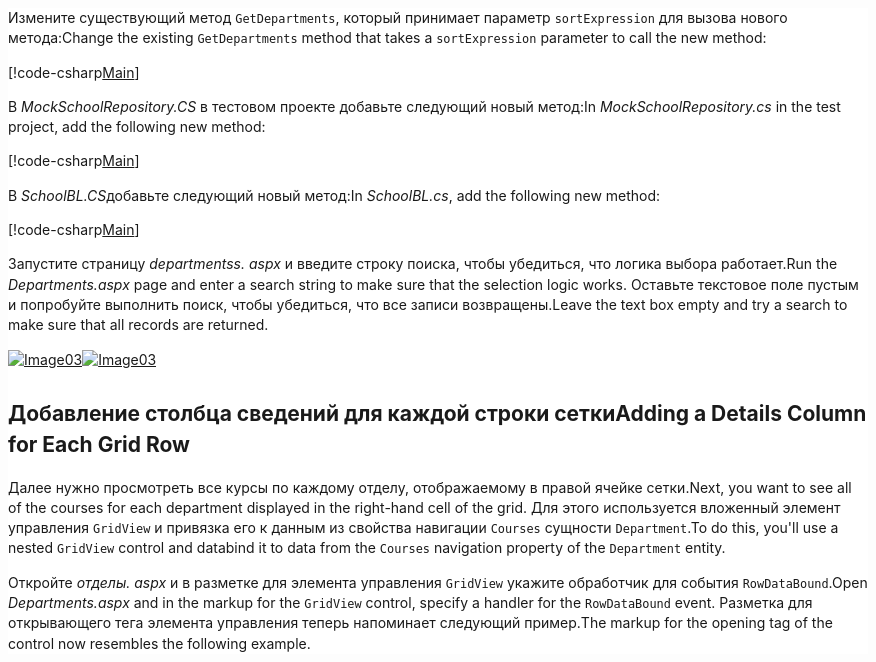 <span data-ttu-id="e82b8-154">Измените существующий метод `GetDepartments`, который принимает параметр `sortExpression` для вызова нового метода:</span><span class="sxs-lookup"><span data-stu-id="e82b8-154">Change the existing `GetDepartments` method that takes a `sortExpression` parameter to call the new method:</span></span>

[!code-csharp[Main](using-the-entity-framework-and-the-objectdatasource-control-part-3-sorting-and-filtering/samples/sample13.cs)]

<span data-ttu-id="e82b8-155">В *MockSchoolRepository.CS* в тестовом проекте добавьте следующий новый метод:</span><span class="sxs-lookup"><span data-stu-id="e82b8-155">In *MockSchoolRepository.cs* in the test project, add the following new method:</span></span>

[!code-csharp[Main](using-the-entity-framework-and-the-objectdatasource-control-part-3-sorting-and-filtering/samples/sample14.cs)]

<span data-ttu-id="e82b8-156">В *SchoolBL.CS*добавьте следующий новый метод:</span><span class="sxs-lookup"><span data-stu-id="e82b8-156">In *SchoolBL.cs*, add the following new method:</span></span>

[!code-csharp[Main](using-the-entity-framework-and-the-objectdatasource-control-part-3-sorting-and-filtering/samples/sample15.cs)]

<span data-ttu-id="e82b8-157">Запустите страницу *departmentss. aspx* и введите строку поиска, чтобы убедиться, что логика выбора работает.</span><span class="sxs-lookup"><span data-stu-id="e82b8-157">Run the *Departments.aspx* page and enter a search string to make sure that the selection logic works.</span></span> <span data-ttu-id="e82b8-158">Оставьте текстовое поле пустым и попробуйте выполнить поиск, чтобы убедиться, что все записи возвращены.</span><span class="sxs-lookup"><span data-stu-id="e82b8-158">Leave the text box empty and try a search to make sure that all records are returned.</span></span>

<span data-ttu-id="e82b8-159">[![Image03](using-the-entity-framework-and-the-objectdatasource-control-part-3-sorting-and-filtering/_static/image6.png)](using-the-entity-framework-and-the-objectdatasource-control-part-3-sorting-and-filtering/_static/image5.png)</span><span class="sxs-lookup"><span data-stu-id="e82b8-159">[![Image03](using-the-entity-framework-and-the-objectdatasource-control-part-3-sorting-and-filtering/_static/image6.png)](using-the-entity-framework-and-the-objectdatasource-control-part-3-sorting-and-filtering/_static/image5.png)</span></span>

## <a name="adding-a-details-column-for-each-grid-row"></a><span data-ttu-id="e82b8-160">Добавление столбца сведений для каждой строки сетки</span><span class="sxs-lookup"><span data-stu-id="e82b8-160">Adding a Details Column for Each Grid Row</span></span>

<span data-ttu-id="e82b8-161">Далее нужно просмотреть все курсы по каждому отделу, отображаемому в правой ячейке сетки.</span><span class="sxs-lookup"><span data-stu-id="e82b8-161">Next, you want to see all of the courses for each department displayed in the right-hand cell of the grid.</span></span> <span data-ttu-id="e82b8-162">Для этого используется вложенный элемент управления `GridView` и привязка его к данным из свойства навигации `Courses` сущности `Department`.</span><span class="sxs-lookup"><span data-stu-id="e82b8-162">To do this, you'll use a nested `GridView` control and databind it to data from the `Courses` navigation property of the `Department` entity.</span></span>

<span data-ttu-id="e82b8-163">Откройте *отделы. aspx* и в разметке для элемента управления `GridView` укажите обработчик для события `RowDataBound`.</span><span class="sxs-lookup"><span data-stu-id="e82b8-163">Open *Departments.aspx* and in the markup for the `GridView` control, specify a handler for the `RowDataBound` event.</span></span> <span data-ttu-id="e82b8-164">Разметка для открывающего тега элемента управления теперь напоминает следующий пример.</span><span class="sxs-lookup"><span data-stu-id="e82b8-164">The markup for the opening tag of the control now resembles the following example.</span></span>
